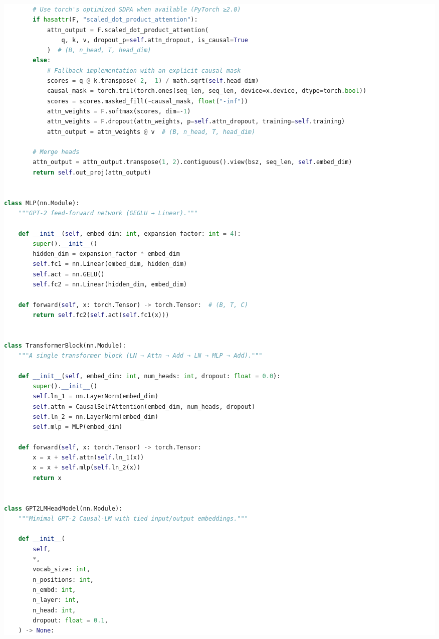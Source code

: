 ```nemo_automodel/components/models/gpt2.py
        # Use torch's optimized SDPA when available (PyTorch ≥2.0)
        if hasattr(F, "scaled_dot_product_attention"):
            attn_output = F.scaled_dot_product_attention(
                q, k, v, dropout_p=self.attn_dropout, is_causal=True
            )  # (B, n_head, T, head_dim)
        else:
            # Fallback implementation with an explicit causal mask
            scores = q @ k.transpose(-2, -1) / math.sqrt(self.head_dim)
            causal_mask = torch.tril(torch.ones(seq_len, seq_len, device=x.device, dtype=torch.bool))
            scores = scores.masked_fill(~causal_mask, float("-inf"))
            attn_weights = F.softmax(scores, dim=-1)
            attn_weights = F.dropout(attn_weights, p=self.attn_dropout, training=self.training)
            attn_output = attn_weights @ v  # (B, n_head, T, head_dim)

        # Merge heads
        attn_output = attn_output.transpose(1, 2).contiguous().view(bsz, seq_len, self.embed_dim)
        return self.out_proj(attn_output)


class MLP(nn.Module):
    """GPT-2 feed-forward network (GEGLU → Linear)."""

    def __init__(self, embed_dim: int, expansion_factor: int = 4):
        super().__init__()
        hidden_dim = expansion_factor * embed_dim
        self.fc1 = nn.Linear(embed_dim, hidden_dim)
        self.act = nn.GELU()
        self.fc2 = nn.Linear(hidden_dim, embed_dim)

    def forward(self, x: torch.Tensor) -> torch.Tensor:  # (B, T, C)
        return self.fc2(self.act(self.fc1(x)))


class TransformerBlock(nn.Module):
    """A single transformer block (LN → Attn → Add → LN → MLP → Add)."""

    def __init__(self, embed_dim: int, num_heads: int, dropout: float = 0.0):
        super().__init__()
        self.ln_1 = nn.LayerNorm(embed_dim)
        self.attn = CausalSelfAttention(embed_dim, num_heads, dropout)
        self.ln_2 = nn.LayerNorm(embed_dim)
        self.mlp = MLP(embed_dim)

    def forward(self, x: torch.Tensor) -> torch.Tensor:
        x = x + self.attn(self.ln_1(x))
        x = x + self.mlp(self.ln_2(x))
        return x


class GPT2LMHeadModel(nn.Module):
    """Minimal GPT-2 Causal-LM with tied input/output embeddings."""

    def __init__(
        self,
        *,
        vocab_size: int,
        n_positions: int,
        n_embd: int,
        n_layer: int,
        n_head: int,
        dropout: float = 0.1,
    ) -> None:
```